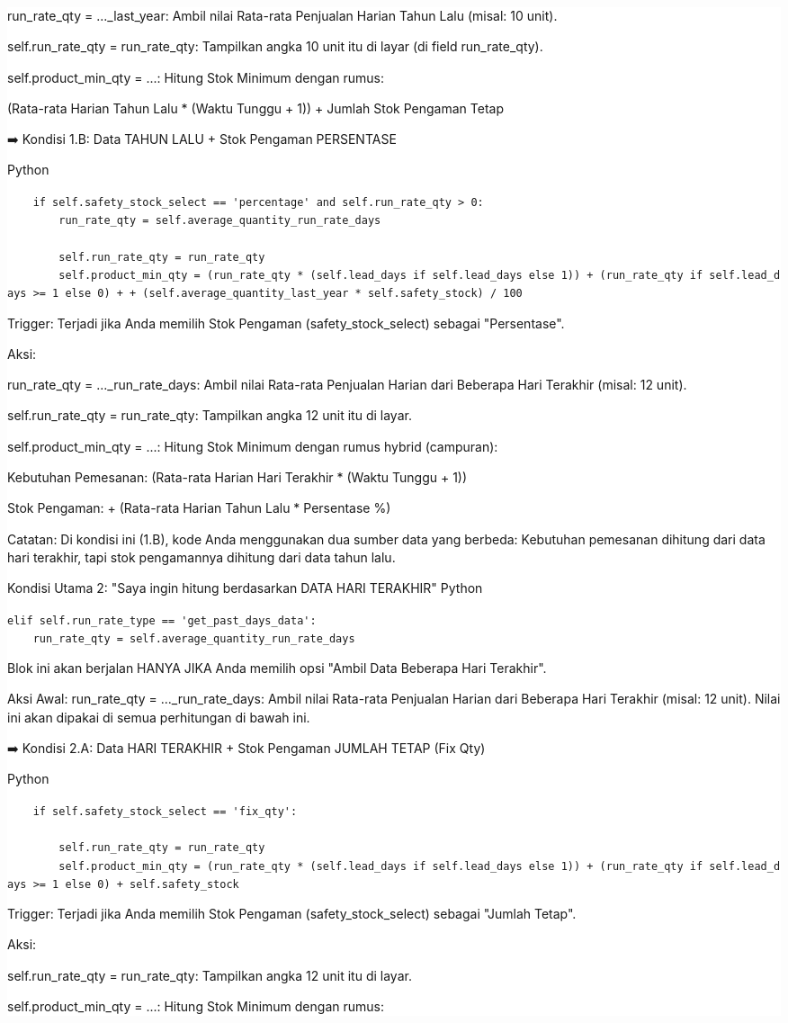 run_rate_qty = ..._last_year: Ambil nilai Rata-rata Penjualan Harian Tahun Lalu (misal: 10 unit).

self.run_rate_qty = run_rate_qty: Tampilkan angka 10 unit itu di layar (di field run_rate_qty).

self.product_min_qty = ...: Hitung Stok Minimum dengan rumus:

(Rata-rata Harian Tahun Lalu * (Waktu Tunggu + 1)) + Jumlah Stok Pengaman Tetap

➡️ Kondisi 1.B: Data TAHUN LALU + Stok Pengaman PERSENTASE

Python

        if self.safety_stock_select == 'percentage' and self.run_rate_qty > 0:
            run_rate_qty = self.average_quantity_run_rate_days
            
            self.run_rate_qty = run_rate_qty
            self.product_min_qty = (run_rate_qty * (self.lead_days if self.lead_days else 1)) + (run_rate_qty if self.lead_days >= 1 else 0) + + (self.average_quantity_last_year * self.safety_stock) / 100
Trigger: Terjadi jika Anda memilih Stok Pengaman (safety_stock_select) sebagai "Persentase".

Aksi:

run_rate_qty = ..._run_rate_days: Ambil nilai Rata-rata Penjualan Harian dari Beberapa Hari Terakhir (misal: 12 unit).

self.run_rate_qty = run_rate_qty: Tampilkan angka 12 unit itu di layar.

self.product_min_qty = ...: Hitung Stok Minimum dengan rumus hybrid (campuran):

Kebutuhan Pemesanan: (Rata-rata Harian Hari Terakhir * (Waktu Tunggu + 1))

Stok Pengaman: + (Rata-rata Harian Tahun Lalu * Persentase %)

Catatan: Di kondisi ini (1.B), kode Anda menggunakan dua sumber data yang berbeda: Kebutuhan pemesanan dihitung dari data hari terakhir, tapi stok pengamannya dihitung dari data tahun lalu.

Kondisi Utama 2: "Saya ingin hitung berdasarkan DATA HARI TERAKHIR"
Python

    elif self.run_rate_type == 'get_past_days_data':
        run_rate_qty = self.average_quantity_run_rate_days
Blok ini akan berjalan HANYA JIKA Anda memilih opsi "Ambil Data Beberapa Hari Terakhir".

Aksi Awal: run_rate_qty = ..._run_rate_days: Ambil nilai Rata-rata Penjualan Harian dari Beberapa Hari Terakhir (misal: 12 unit). Nilai ini akan dipakai di semua perhitungan di bawah ini.

➡️ Kondisi 2.A: Data HARI TERAKHIR + Stok Pengaman JUMLAH TETAP (Fix Qty)

Python

        if self.safety_stock_select == 'fix_qty':
            
            self.run_rate_qty = run_rate_qty
            self.product_min_qty = (run_rate_qty * (self.lead_days if self.lead_days else 1)) + (run_rate_qty if self.lead_days >= 1 else 0) + self.safety_stock
Trigger: Terjadi jika Anda memilih Stok Pengaman (safety_stock_select) sebagai "Jumlah Tetap".

Aksi:

self.run_rate_qty = run_rate_qty: Tampilkan angka 12 unit itu di layar.

self.product_min_qty = ...: Hitung Stok Minimum dengan rumus:
